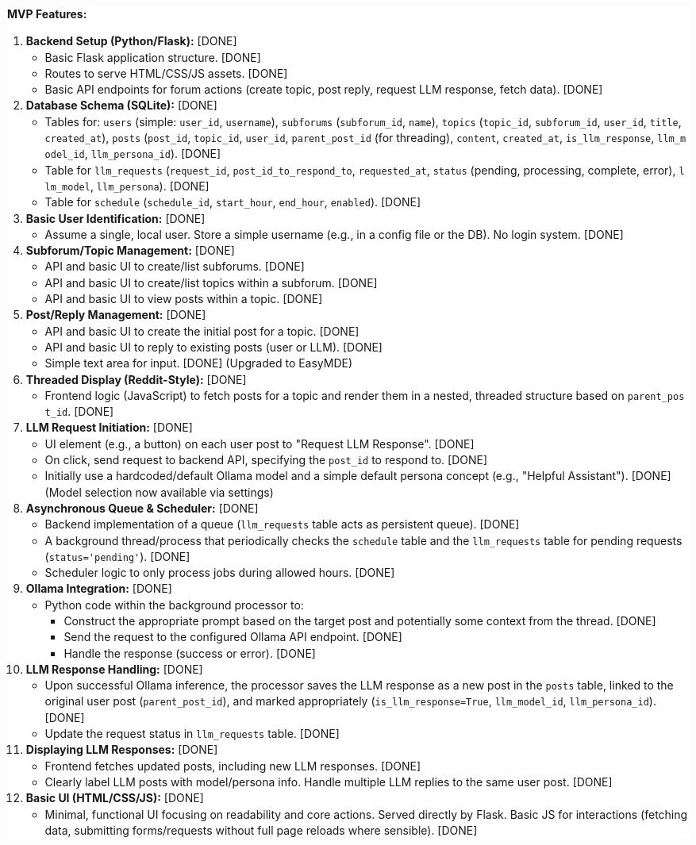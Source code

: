 **MVP Features:**

1.  **Backend Setup (Python/Flask):** [DONE]
    *   Basic Flask application structure. [DONE]
    *   Routes to serve HTML/CSS/JS assets. [DONE]
    *   Basic API endpoints for forum actions (create topic, post reply, request LLM response, fetch data). [DONE]
2.  **Database Schema (SQLite):** [DONE]
    *   Tables for: `users` (simple: `user_id`, `username`), `subforums` (`subforum_id`, `name`), `topics` (`topic_id`, `subforum_id`, `user_id`, `title`, `created_at`), `posts` (`post_id`, `topic_id`, `user_id`, `parent_post_id` (for threading), `content`, `created_at`, `is_llm_response`, `llm_model_id`, `llm_persona_id`). [DONE]
    *   Table for `llm_requests` (`request_id`, `post_id_to_respond_to`, `requested_at`, `status` (pending, processing, complete, error), `llm_model`, `llm_persona`). [DONE]
    *   Table for `schedule` (`schedule_id`, `start_hour`, `end_hour`, `enabled`). [DONE]
3.  **Basic User Identification:** [DONE]
    *   Assume a single, local user. Store a simple username (e.g., in a config file or the DB). No login system. [DONE]
4.  **Subforum/Topic Management:** [DONE]
    *   API and basic UI to create/list subforums. [DONE]
    *   API and basic UI to create/list topics within a subforum. [DONE]
    *   API and basic UI to view posts within a topic. [DONE]
5.  **Post/Reply Management:** [DONE]
    *   API and basic UI to create the initial post for a topic. [DONE]
    *   API and basic UI to reply to existing posts (user or LLM). [DONE]
    *   Simple text area for input. [DONE] (Upgraded to EasyMDE)
6.  **Threaded Display (Reddit-Style):** [DONE]
    *   Frontend logic (JavaScript) to fetch posts for a topic and render them in a nested, threaded structure based on `parent_post_id`. [DONE]
7.  **LLM Request Initiation:** [DONE]
    *   UI element (e.g., a button) on each user post to "Request LLM Response". [DONE]
    *   On click, send request to backend API, specifying the `post_id` to respond to. [DONE]
    *   Initially use a hardcoded/default Ollama model and a simple default persona concept (e.g., "Helpful Assistant"). [DONE] (Model selection now available via settings)
8.  **Asynchronous Queue & Scheduler:** [DONE]
    *   Backend implementation of a queue (`llm_requests` table acts as persistent queue). [DONE]
    *   A background thread/process that periodically checks the `schedule` table and the `llm_requests` table for pending requests (`status='pending'`). [DONE]
    *   Scheduler logic to only process jobs during allowed hours. [DONE]
9.  **Ollama Integration:** [DONE]
    *   Python code within the background processor to:
        *   Construct the appropriate prompt based on the target post and potentially some context from the thread. [DONE]
        *   Send the request to the configured Ollama API endpoint. [DONE]
        *   Handle the response (success or error). [DONE]
10. **LLM Response Handling:** [DONE]
    *   Upon successful Ollama inference, the processor saves the LLM response as a new post in the `posts` table, linked to the original user post (`parent_post_id`), and marked appropriately (`is_llm_response=True`, `llm_model_id`, `llm_persona_id`). [DONE]
    *   Update the request status in `llm_requests` table. [DONE]
11. **Displaying LLM Responses:** [DONE]
    *   Frontend fetches updated posts, including new LLM responses. [DONE]
    *   Clearly label LLM posts with model/persona info. Handle multiple LLM replies to the same user post. [DONE]
12. **Basic UI (HTML/CSS/JS):** [DONE]
    *   Minimal, functional UI focusing on readability and core actions. Served directly by Flask. Basic JS for interactions (fetching data, submitting forms/requests without full page reloads where sensible). [DONE]
